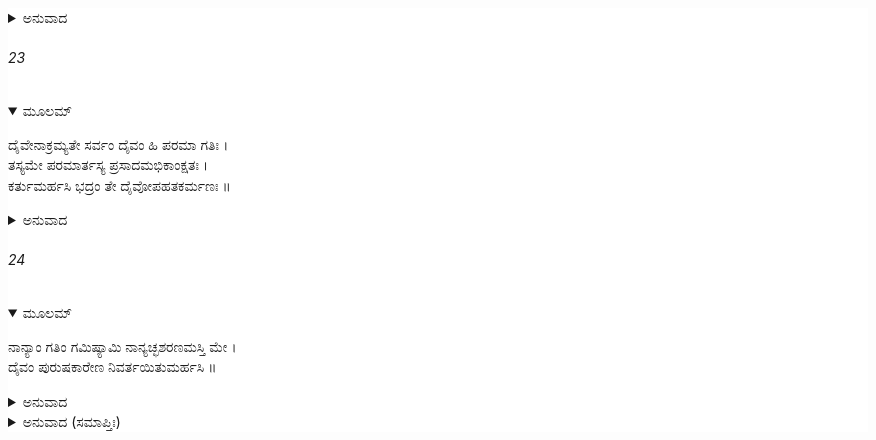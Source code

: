 <details><summary>ಅನುವಾದ</summary></details>

###### 23


<details open><summary>ಮೂಲಮ್</summary>

ದೈವೇನಾಕ್ರಮ್ಯತೇ ಸರ್ವಂ ದೈವಂ ಹಿ ಪರಮಾ ಗತಿಃ ।  
ತಸ್ಯಮೇ ಪರಮಾರ್ತಸ್ಯ ಪ್ರಸಾದಮಭಿಕಾಂಕ್ಷತಃ ।  
ಕರ್ತುಮರ್ಹಸಿ ಭದ್ರಂ ತೇ ದೈವೋಪಹತಕರ್ಮಣಃ ॥
</details>

<details><summary>ಅನುವಾದ</summary></details>

###### 24


<details open><summary>ಮೂಲಮ್</summary>

ನಾನ್ಯಾಂ ಗತಿಂ ಗಮಿಷ್ಯಾಮಿ ನಾನ್ಯಚ್ಛಶರಣಮಸ್ತಿ ಮೇ ।  
ದೈವಂ ಪುರುಷಕಾರೇಣ ನಿವರ್ತಯಿತುಮರ್ಹಸಿ ॥
</details>

<details><summary>ಅನುವಾದ</summary></details>

<details><summary>ಅನುವಾದ (ಸಮಾಪ್ತಿಃ)</summary></details>
